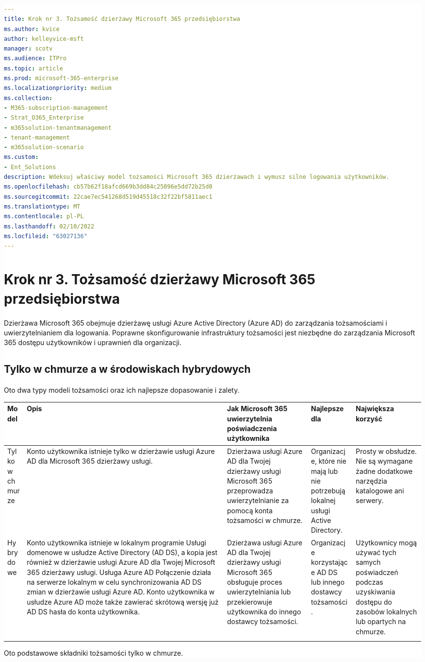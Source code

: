 ```yaml
---
title: Krok nr 3. Tożsamość dzierżawy Microsoft 365 przedsiębiorstwa
ms.author: kvice
author: kelleyvice-msft
manager: scotv
ms.audience: ITPro
ms.topic: article
ms.prod: microsoft-365-enterprise
ms.localizationpriority: medium
ms.collection:
- M365-subscription-management
- Strat_O365_Enterprise
- m365solution-tenantmanagement
- tenant-management
- m365solution-scenario
ms.custom:
- Ent_Solutions
description: Wdeksuj właściwy model tożsamości Microsoft 365 dzierżawach i wymusz silne logowania użytkowników.
ms.openlocfilehash: cb57b62f18afcd669b3dd84c25096e5dd72b25d0
ms.sourcegitcommit: 22cae7ec541268d519d45518c32f22bf5811aec1
ms.translationtype: MT
ms.contentlocale: pl-PL
ms.lasthandoff: 02/10/2022
ms.locfileid: "63027136"
---
```

# <a name="step-3-identity-for-your-microsoft-365-for-enterprise-tenants"></a>Krok nr 3. Tożsamość dzierżawy Microsoft 365 przedsiębiorstwa

Dzierżawa Microsoft 365 obejmuje dzierżawę usługi Azure Active Directory (Azure AD) do zarządzania tożsamościami i uwierzytelnianiem dla logowania. Poprawne skonfigurowanie infrastruktury tożsamości jest niezbędne do zarządzania Microsoft 365 dostępu użytkowników i uprawnień dla organizacji.

## <a name="cloud-only-vs-hybrid"></a>Tylko w chmurze a w środowiskach hybrydowych

Oto dwa typy modeli tożsamości oraz ich najlepsze dopasowanie i zalety.


| Model | Opis | Jak Microsoft 365 uwierzytelnia poświadczenia użytkownika | Najlepsze dla | Największa korzyść |
|:-------|:-----|:-----|:-----|:-----|
| Tylko w chmurze | Konto użytkownika istnieje tylko w dzierżawie usługi Azure AD dla Microsoft 365 dzierżawy usługi. | Dzierżawa usługi Azure AD dla Twojej dzierżawy usługi Microsoft 365 przeprowadza uwierzytelnianie za pomocą konta tożsamości w chmurze. | Organizacje, które nie mają lub nie potrzebują lokalnej usługi Active Directory. | Prosty w obsłudze. Nie są wymagane żadne dodatkowe narzędzia katalogowe ani serwery. |
| Hybrydowe |  Konto użytkownika istnieje w lokalnym programie Usługi domenowe w usłudze Active Directory (AD DS), a kopia jest również w dzierżawie usługi Azure AD dla Twojej Microsoft 365 dzierżawy usługi. Usługa Azure AD Połączenie działa na serwerze lokalnym w celu synchronizowania AD DS zmian w dzierżawie usługi Azure AD. Konto użytkownika w usłudze Azure AD może także zawierać skrótową wersję już AD DS hasła do konta użytkownika. | Dzierżawa usługi Azure AD dla Twojej dzierżawy usługi Microsoft 365 obsługuje proces uwierzytelniania lub przekierowuje użytkownika do innego dostawcy tożsamości. | Organizacje korzystające AD DS lub innego dostawcy tożsamości. | Użytkownicy mogą używać tych samych poświadczeń podczas uzyskiwania dostępu do zasobów lokalnych lub opartych na chmurze. |
||||||

Oto podstawowe składniki tożsamości tylko w chmurze.
